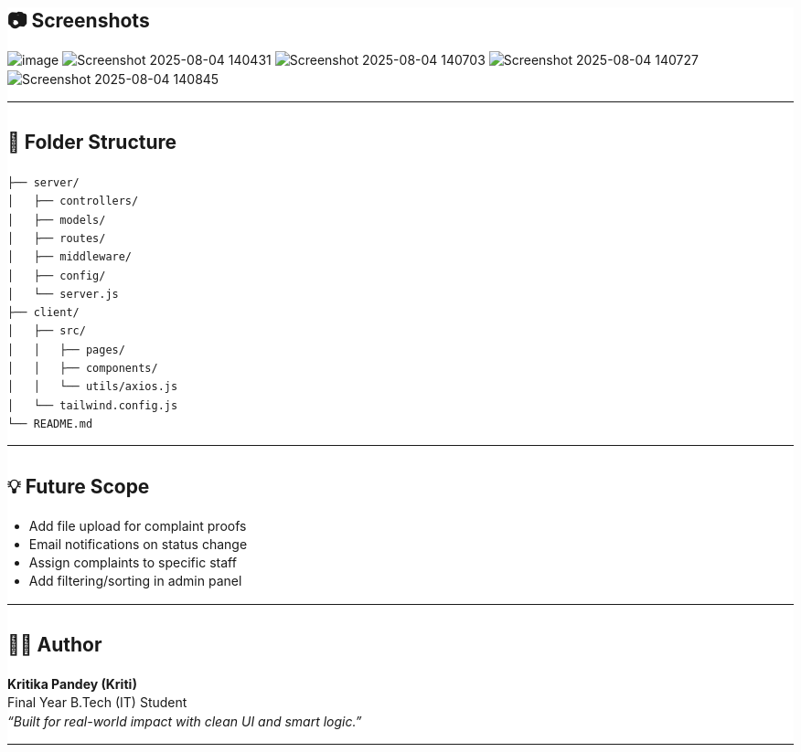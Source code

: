 
## 📷 Screenshots

<img width="1911" height="952" alt="image" src="https://github.com/user-attachments/assets/61ac470d-7f37-46da-be5e-0eb088ccdc10" />
<img width="1911" height="952" alt="Screenshot 2025-08-04 140431" src="https://github.com/user-attachments/assets/721a3cc0-3fe4-4c2e-b8a8-898407f19b8a" />
<img width="1910" height="790" alt="Screenshot 2025-08-04 140703" src="https://github.com/user-attachments/assets/4785204c-6151-42da-ab74-1147e74fccb0" />
<img width="1890" height="786" alt="Screenshot 2025-08-04 140727" src="https://github.com/user-attachments/assets/f0161d91-bda3-4369-8d6f-fdd016a1017d" />
<img width="1904" height="788" alt="Screenshot 2025-08-04 140845" src="https://github.com/user-attachments/assets/44286cce-d478-440e-a34d-c488dc1ef9cf" />



---

## 🧠 Folder Structure

```
├── server/
│   ├── controllers/
│   ├── models/
│   ├── routes/
│   ├── middleware/
│   ├── config/
│   └── server.js
├── client/
│   ├── src/
│   │   ├── pages/
│   │   ├── components/
│   │   └── utils/axios.js
│   └── tailwind.config.js
└── README.md
```

---

## 💡 Future Scope

- Add file upload for complaint proofs
- Email notifications on status change
- Assign complaints to specific staff
- Add filtering/sorting in admin panel

---

## 🙋‍♀️ Author

**Kritika Pandey (Kriti)**  
Final Year B.Tech (IT) Student  
_“Built for real-world impact with clean UI and smart logic.”_

---


